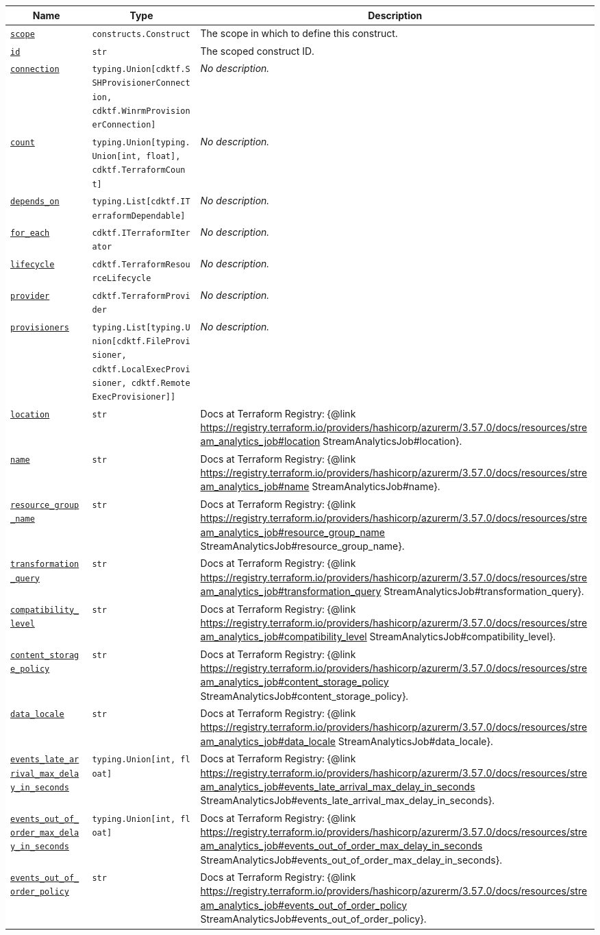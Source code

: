 | **Name** | **Type** | **Description** |
| --- | --- | --- |
| <code><a href="#@cdktf/provider-azurerm.streamAnalyticsJob.StreamAnalyticsJob.Initializer.parameter.scope">scope</a></code> | <code>constructs.Construct</code> | The scope in which to define this construct. |
| <code><a href="#@cdktf/provider-azurerm.streamAnalyticsJob.StreamAnalyticsJob.Initializer.parameter.id">id</a></code> | <code>str</code> | The scoped construct ID. |
| <code><a href="#@cdktf/provider-azurerm.streamAnalyticsJob.StreamAnalyticsJob.Initializer.parameter.connection">connection</a></code> | <code>typing.Union[cdktf.SSHProvisionerConnection, cdktf.WinrmProvisionerConnection]</code> | *No description.* |
| <code><a href="#@cdktf/provider-azurerm.streamAnalyticsJob.StreamAnalyticsJob.Initializer.parameter.count">count</a></code> | <code>typing.Union[typing.Union[int, float], cdktf.TerraformCount]</code> | *No description.* |
| <code><a href="#@cdktf/provider-azurerm.streamAnalyticsJob.StreamAnalyticsJob.Initializer.parameter.dependsOn">depends_on</a></code> | <code>typing.List[cdktf.ITerraformDependable]</code> | *No description.* |
| <code><a href="#@cdktf/provider-azurerm.streamAnalyticsJob.StreamAnalyticsJob.Initializer.parameter.forEach">for_each</a></code> | <code>cdktf.ITerraformIterator</code> | *No description.* |
| <code><a href="#@cdktf/provider-azurerm.streamAnalyticsJob.StreamAnalyticsJob.Initializer.parameter.lifecycle">lifecycle</a></code> | <code>cdktf.TerraformResourceLifecycle</code> | *No description.* |
| <code><a href="#@cdktf/provider-azurerm.streamAnalyticsJob.StreamAnalyticsJob.Initializer.parameter.provider">provider</a></code> | <code>cdktf.TerraformProvider</code> | *No description.* |
| <code><a href="#@cdktf/provider-azurerm.streamAnalyticsJob.StreamAnalyticsJob.Initializer.parameter.provisioners">provisioners</a></code> | <code>typing.List[typing.Union[cdktf.FileProvisioner, cdktf.LocalExecProvisioner, cdktf.RemoteExecProvisioner]]</code> | *No description.* |
| <code><a href="#@cdktf/provider-azurerm.streamAnalyticsJob.StreamAnalyticsJob.Initializer.parameter.location">location</a></code> | <code>str</code> | Docs at Terraform Registry: {@link https://registry.terraform.io/providers/hashicorp/azurerm/3.57.0/docs/resources/stream_analytics_job#location StreamAnalyticsJob#location}. |
| <code><a href="#@cdktf/provider-azurerm.streamAnalyticsJob.StreamAnalyticsJob.Initializer.parameter.name">name</a></code> | <code>str</code> | Docs at Terraform Registry: {@link https://registry.terraform.io/providers/hashicorp/azurerm/3.57.0/docs/resources/stream_analytics_job#name StreamAnalyticsJob#name}. |
| <code><a href="#@cdktf/provider-azurerm.streamAnalyticsJob.StreamAnalyticsJob.Initializer.parameter.resourceGroupName">resource_group_name</a></code> | <code>str</code> | Docs at Terraform Registry: {@link https://registry.terraform.io/providers/hashicorp/azurerm/3.57.0/docs/resources/stream_analytics_job#resource_group_name StreamAnalyticsJob#resource_group_name}. |
| <code><a href="#@cdktf/provider-azurerm.streamAnalyticsJob.StreamAnalyticsJob.Initializer.parameter.transformationQuery">transformation_query</a></code> | <code>str</code> | Docs at Terraform Registry: {@link https://registry.terraform.io/providers/hashicorp/azurerm/3.57.0/docs/resources/stream_analytics_job#transformation_query StreamAnalyticsJob#transformation_query}. |
| <code><a href="#@cdktf/provider-azurerm.streamAnalyticsJob.StreamAnalyticsJob.Initializer.parameter.compatibilityLevel">compatibility_level</a></code> | <code>str</code> | Docs at Terraform Registry: {@link https://registry.terraform.io/providers/hashicorp/azurerm/3.57.0/docs/resources/stream_analytics_job#compatibility_level StreamAnalyticsJob#compatibility_level}. |
| <code><a href="#@cdktf/provider-azurerm.streamAnalyticsJob.StreamAnalyticsJob.Initializer.parameter.contentStoragePolicy">content_storage_policy</a></code> | <code>str</code> | Docs at Terraform Registry: {@link https://registry.terraform.io/providers/hashicorp/azurerm/3.57.0/docs/resources/stream_analytics_job#content_storage_policy StreamAnalyticsJob#content_storage_policy}. |
| <code><a href="#@cdktf/provider-azurerm.streamAnalyticsJob.StreamAnalyticsJob.Initializer.parameter.dataLocale">data_locale</a></code> | <code>str</code> | Docs at Terraform Registry: {@link https://registry.terraform.io/providers/hashicorp/azurerm/3.57.0/docs/resources/stream_analytics_job#data_locale StreamAnalyticsJob#data_locale}. |
| <code><a href="#@cdktf/provider-azurerm.streamAnalyticsJob.StreamAnalyticsJob.Initializer.parameter.eventsLateArrivalMaxDelayInSeconds">events_late_arrival_max_delay_in_seconds</a></code> | <code>typing.Union[int, float]</code> | Docs at Terraform Registry: {@link https://registry.terraform.io/providers/hashicorp/azurerm/3.57.0/docs/resources/stream_analytics_job#events_late_arrival_max_delay_in_seconds StreamAnalyticsJob#events_late_arrival_max_delay_in_seconds}. |
| <code><a href="#@cdktf/provider-azurerm.streamAnalyticsJob.StreamAnalyticsJob.Initializer.parameter.eventsOutOfOrderMaxDelayInSeconds">events_out_of_order_max_delay_in_seconds</a></code> | <code>typing.Union[int, float]</code> | Docs at Terraform Registry: {@link https://registry.terraform.io/providers/hashicorp/azurerm/3.57.0/docs/resources/stream_analytics_job#events_out_of_order_max_delay_in_seconds StreamAnalyticsJob#events_out_of_order_max_delay_in_seconds}. |
| <code><a href="#@cdktf/provider-azurerm.streamAnalyticsJob.StreamAnalyticsJob.Initializer.parameter.eventsOutOfOrderPolicy">events_out_of_order_policy</a></code> | <code>str</code> | Docs at Terraform Registry: {@link https://registry.terraform.io/providers/hashicorp/azurerm/3.57.0/docs/resources/stream_analytics_job#events_out_of_order_policy StreamAnalyticsJob#events_out_of_order_policy}. |